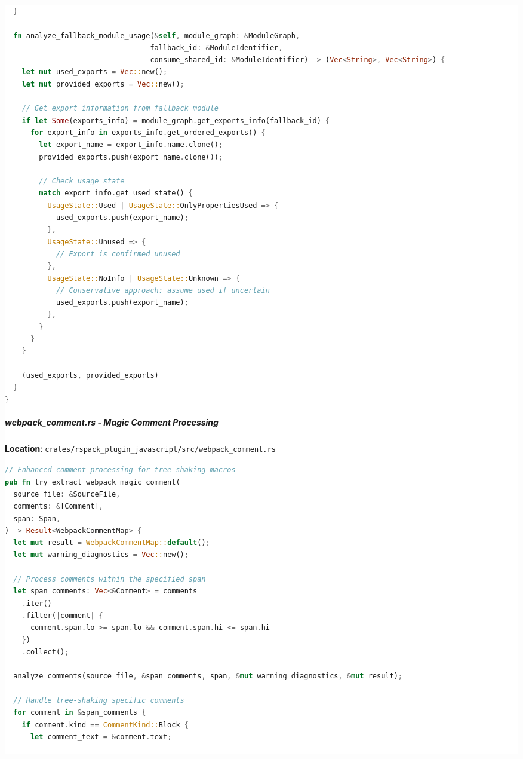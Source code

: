 ```rust
  }
  
  fn analyze_fallback_module_usage(&self, module_graph: &ModuleGraph, 
                                  fallback_id: &ModuleIdentifier, 
                                  consume_shared_id: &ModuleIdentifier) -> (Vec<String>, Vec<String>) {
    let mut used_exports = Vec::new();
    let mut provided_exports = Vec::new();
    
    // Get export information from fallback module
    if let Some(exports_info) = module_graph.get_exports_info(fallback_id) {
      for export_info in exports_info.get_ordered_exports() {
        let export_name = export_info.name.clone();
        provided_exports.push(export_name.clone());
        
        // Check usage state
        match export_info.get_used_state() {
          UsageState::Used | UsageState::OnlyPropertiesUsed => {
            used_exports.push(export_name);
          },
          UsageState::Unused => {
            // Export is confirmed unused
          },
          UsageState::NoInfo | UsageState::Unknown => {
            // Conservative approach: assume used if uncertain
            used_exports.push(export_name);
          },
        }
      }
    }
    
    (used_exports, provided_exports)
  }
}
```

##### webpack_comment.rs - Magic Comment Processing
**Location**: `crates/rspack_plugin_javascript/src/webpack_comment.rs`

```rust
// Enhanced comment processing for tree-shaking macros
pub fn try_extract_webpack_magic_comment(
  source_file: &SourceFile,
  comments: &[Comment],
  span: Span,
) -> Result<WebpackCommentMap> {
  let mut result = WebpackCommentMap::default();
  let mut warning_diagnostics = Vec::new();
  
  // Process comments within the specified span
  let span_comments: Vec<&Comment> = comments
    .iter()
    .filter(|comment| {
      comment.span.lo >= span.lo && comment.span.hi <= span.hi
    })
    .collect();
  
  analyze_comments(source_file, &span_comments, span, &mut warning_diagnostics, &mut result);
  
  // Handle tree-shaking specific comments
  for comment in &span_comments {
    if comment.kind == CommentKind::Block {
      let comment_text = &comment.text;
      
```